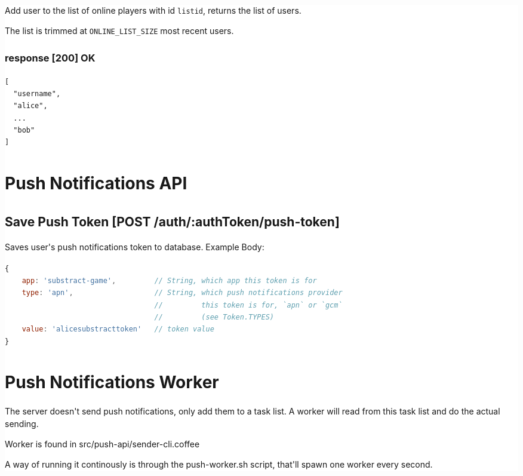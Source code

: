 Add user to the list of online players with id `listid`, returns the list of users.

The list is trimmed at `ONLINE_LIST_SIZE` most recent users.

### response [200] OK

    [
      "username",
      "alice",
      ...
      "bob"
    ]

# Push Notifications API

## Save Push Token [POST /auth/:authToken/push-token]

Saves user's push notifications token to database. Example Body:

``` js
{
    app: 'substract-game',         // String, which app this token is for
    type: 'apn',                   // String, which push notifications provider
                                   //         this token is for, `apn` or `gcm`
                                   //         (see Token.TYPES)
    value: 'alicesubstracttoken'   // token value
}
```

# Push Notifications Worker

The server doesn't send push notifications, only add them to a task list. A worker will read from this task list and do the actual sending.

Worker is found in src/push-api/sender-cli.coffee

A way of running it continously is through the push-worker.sh script, that'll spawn one worker every second.
